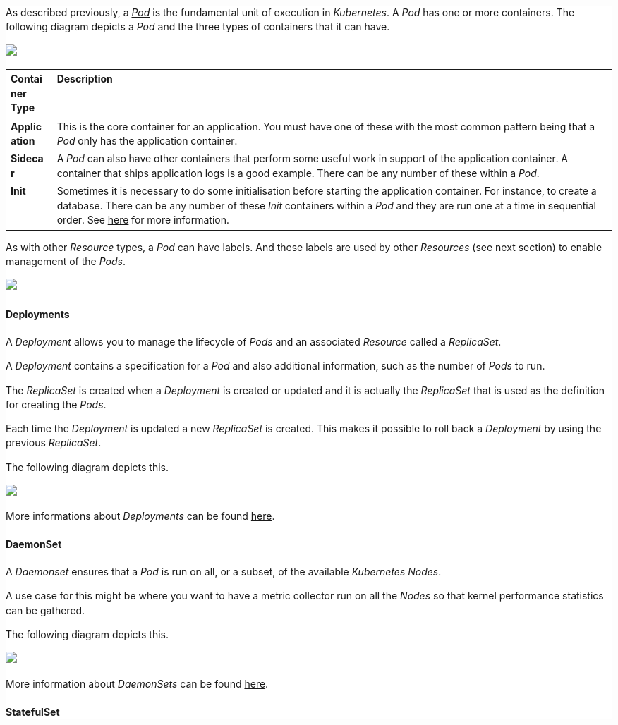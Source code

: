 As described previously, a [_Pod_](https://kubernetes.io/docs/concepts/workloads/pods/pod-overview/) is the fundamental unit of execution in _Kubernetes_.  A _Pod_ has one or more containers.  The following diagram depicts a _Pod_ and the three types of containers that it can have.

<img src="images/pod.png" width="229px" />

| Container Type    | Description                   |
|:------------------|:------------------------------|
| **Application** | This is the core container for an application.  You must have one of these with the most common pattern being that a _Pod_ only has the application container. |
| **Sidecar** | A _Pod_ can also have other containers that perform some useful work in support of the application container.  A container that ships application logs is a good example. There can be any number of these within a _Pod_. |
| **Init** | Sometimes it is necessary to do some initialisation before starting the application container.  For instance, to create a database.  There can be any number of these _Init_ containers within a _Pod_ and they are run one at a time in sequential order.  See [here](https://kubernetes.io/docs/concepts/workloads/pods/init-containers/) for more information. |

As with other _Resource_ types, a _Pod_ can have labels.  And these labels are used by other _Resources_ (see next section) to enable management of the _Pods_.

<img src="images/pod-with-labels.png" width="229px" />

#### Deployments

A _Deployment_ allows you to manage the lifecycle of _Pods_ and an associated _Resource_ called a _ReplicaSet_.  

A _Deployment_ contains a specification for a _Pod_ and also additional information, such as the number of _Pods_ to run.  

The _ReplicaSet_ is created when a _Deployment_ is created or updated and it is actually the _ReplicaSet_ that is used as the definition for creating the _Pods_.  

Each time the _Deployment_ is updated a new _ReplicaSet_ is created.  This makes it possible to roll back a _Deployment_ by using the previous _ReplicaSet_.

The following diagram depicts this.

<img src="images/deployment.png" width="517px" />

More informations about _Deployments_ can be found [here](https://kubernetes.io/docs/concepts/workloads/controllers/deployment/).


#### DaemonSet

A _Daemonset_ ensures that a _Pod_ is run on all, or a subset, of the available _Kubernetes Nodes_.  

A use case for this might be where you want to have a metric collector run on all the _Nodes_ so that kernel performance statistics can be gathered.

The following diagram depicts this.

<img src="images/daemonset.png" width="329px" />

More information about _DaemonSets_ can be found [here](https://kubernetes.io/docs/concepts/workloads/controllers/daemonset/).


#### StatefulSet
